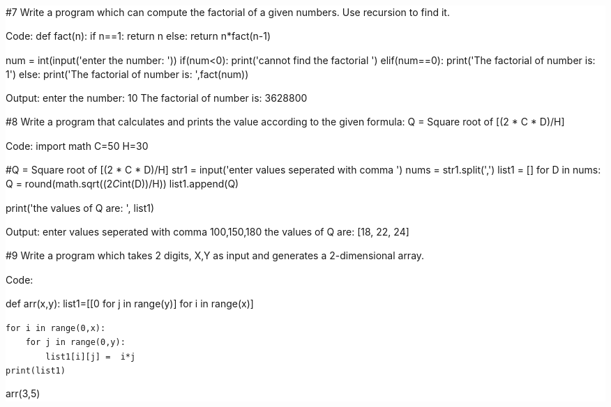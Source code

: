 


#7 Write a program which can compute the factorial of a given numbers. Use recursion to find it.

Code:
def fact(n):
    if n==1:
        return n
    else:
        return n*fact(n-1)

num = int(input('enter the number: '))
if(num<0):
    print('cannot find the factorial ')
elif(num==0):
    print('The factorial of number is:  1')
else:
    print('The factorial of number is:  ',fact(num))

Output:
enter the number: 10
The factorial of number is:   3628800


#8 Write a program that calculates and prints the value according to the given formula:
Q = Square root of [(2 * C * D)/H]


Code:
import math
C=50
H=30

#Q = Square root of [(2 * C * D)/H]
str1 = input('enter values seperated with comma ')
nums = str1.split(',')
list1 = []
for D in nums:
    Q = round(math.sqrt((2*C*int(D))/H))
    list1.append(Q)

print('the values of Q are: ', list1)

Output:
enter values seperated with comma 100,150,180
the values of Q are:  [18, 22, 24]




#9 Write a program which takes 2 digits, X,Y as input and generates a 2-dimensional
array.

Code:

def arr(x,y):
    list1=[[0 for j in range(y)] for i in range(x)]
    
    for i in range(0,x):
        for j in range(0,y):
            list1[i][j] =  i*j
    print(list1)
arr(3,5)
